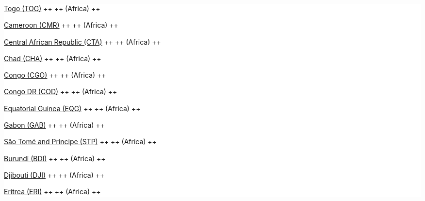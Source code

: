 [Togo (TOG)](tg.html#tog)  ++
  ++
(Africa)  ++
<br>

[Cameroon (CMR)](cm.html#cmr)  ++
  ++
(Africa)  ++
<br>

[Central African Republic (CTA)](cf.html#cta)  ++
  ++
(Africa)  ++
<br>

[Chad (CHA)](td.html#cha)  ++
  ++
(Africa)  ++
<br>

[Congo (CGO)](cg.html#cgo)  ++
  ++
(Africa)  ++
<br>

[Congo DR (COD)](cd.html#cod)  ++
  ++
(Africa)  ++
<br>

[Equatorial Guinea (EQG)](gq.html#eqg)  ++
  ++
(Africa)  ++
<br>

[Gabon (GAB)](ga.html#gab)  ++
  ++
(Africa)  ++
<br>

[São Tomé and Príncipe (STP)](st.html#stp)  ++
  ++
(Africa)  ++
<br>

[Burundi (BDI)](bi.html#bdi)  ++
  ++
(Africa)  ++
<br>

[Djibouti (DJI)](dj.html#dji)  ++
  ++
(Africa)  ++
<br>

[Eritrea (ERI)](er.html#eri)  ++
  ++
(Africa)  ++
<br>
